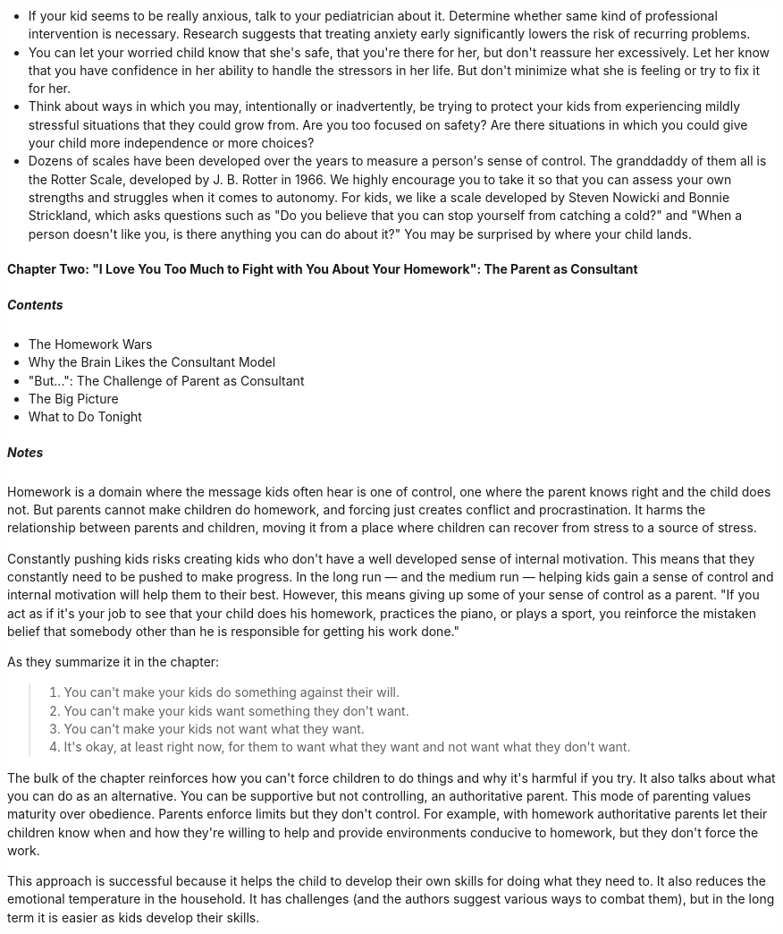 - If your kid seems to be really anxious, talk to your pediatrician about it. Determine whether same kind of professional intervention is necessary. Research suggests that treating anxiety early significantly lowers the risk of recurring problems.
- You can let your worried child know that she's safe, that you're there for her, but don't reassure her excessively. Let her know that you have confidence in her ability to handle the stressors in her life. But don't minimize what she is feeling or try to fix it for her.
- Think about ways in which you may, intentionally or inadvertently, be trying to protect your kids from experiencing mildly stressful situations that they could grow from. Are you too focused on safety? Are there situations in which you could give your child more independence or more choices?
- Dozens of scales have been developed over the years to measure a person's sense of control. The granddaddy of them all is the Rotter Scale, developed by J. B. Rotter in 1966. We highly encourage you to take it so that you can assess your own strengths and struggles when it comes to autonomy. For kids, we like a scale developed by Steven Nowicki and Bonnie Strickland, which asks questions such as "Do you believe that you can stop yourself from catching a cold?" and "When a person doesn't like you, is there anything you can do about it?" You may be surprised by where your child lands.

#### Chapter Two: "I Love You Too Much to Fight with You About Your Homework": The Parent as Consultant
##### Contents
- The Homework Wars
- Why the Brain Likes the Consultant Model
- "But...": The Challenge of Parent as Consultant
- The Big Picture
- What to Do Tonight

##### Notes
Homework is a domain where the message kids often hear is one of control, one where the parent knows right and the child does not. But parents cannot make children do homework, and forcing just creates conflict and procrastination. It harms the relationship between parents and children, moving it from a place where children can recover from stress to a source of stress. 

Constantly pushing kids risks creating kids who don't have a well developed sense of internal motivation. This means that they constantly need to be pushed to make progress. In the long run — and the medium run — helping kids gain a sense of control and internal motivation will help them to their best. However, this means giving up some of your sense of control as a parent. "If you act as if it's your job to see that your child does his homework, practices the piano, or plays a sport, you reinforce the mistaken belief that somebody other than he is responsible for getting his work done."

As they summarize it in the chapter:
> 1. You can't make your kids do something against their will.
> 2. You can't make your kids want something they don't want.
> 3. You can't make your kids not want what they want.
> 4. It's okay, at least right now, for them to want what they want and not want what they don't want.

The bulk of the chapter reinforces how you can't force children to do things and why it's harmful if you try. It also talks about what you can do as an alternative. You can be supportive but not controlling, an authoritative parent. This mode of parenting values maturity over obedience. Parents enforce limits but they don't control. For example, with homework authoritative parents let their children know when and how they're willing to help and provide environments conducive to homework, but they don't force the work.

This approach is successful because it helps the child to develop their own skills for doing what they need to. It also reduces the emotional temperature in the household. It has challenges (and the authors suggest various ways to combat them), but in the long term it is easier as kids develop their skills. 
